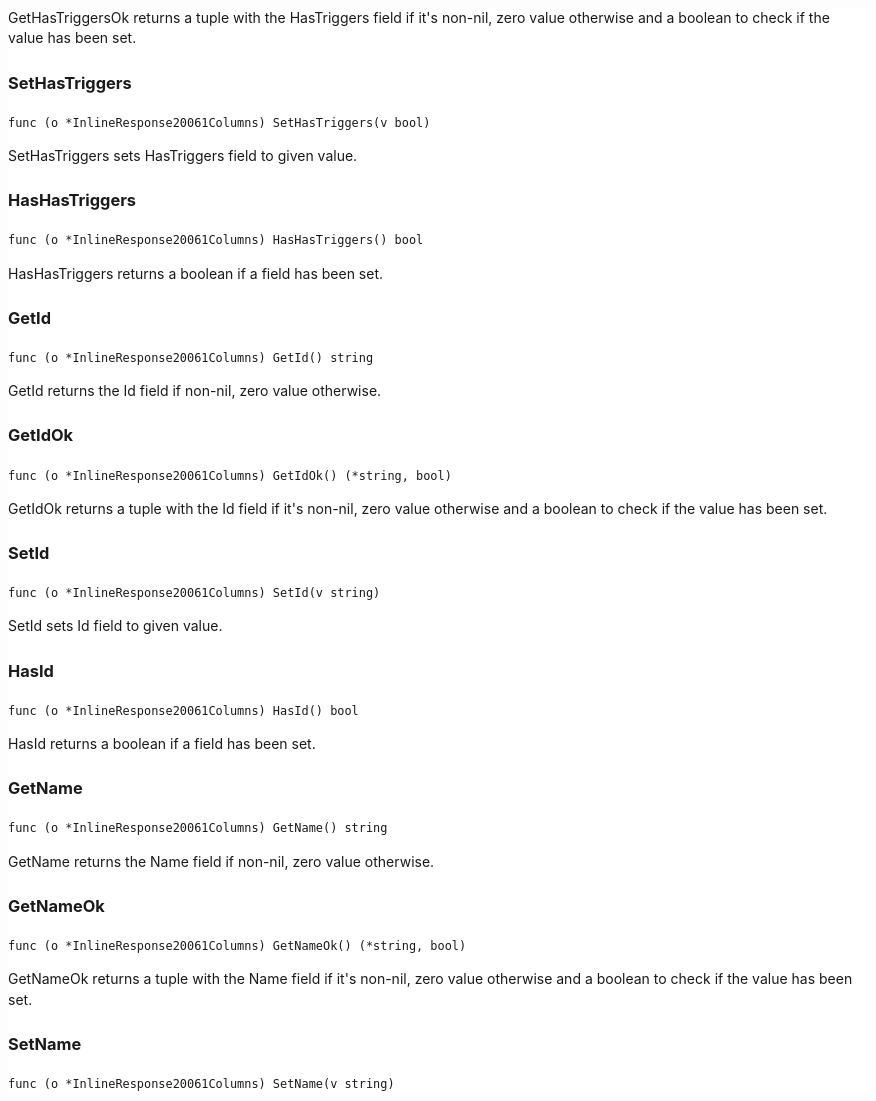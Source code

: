 GetHasTriggersOk returns a tuple with the HasTriggers field if it's non-nil, zero value otherwise
and a boolean to check if the value has been set.

### SetHasTriggers

`func (o *InlineResponse20061Columns) SetHasTriggers(v bool)`

SetHasTriggers sets HasTriggers field to given value.

### HasHasTriggers

`func (o *InlineResponse20061Columns) HasHasTriggers() bool`

HasHasTriggers returns a boolean if a field has been set.

### GetId

`func (o *InlineResponse20061Columns) GetId() string`

GetId returns the Id field if non-nil, zero value otherwise.

### GetIdOk

`func (o *InlineResponse20061Columns) GetIdOk() (*string, bool)`

GetIdOk returns a tuple with the Id field if it's non-nil, zero value otherwise
and a boolean to check if the value has been set.

### SetId

`func (o *InlineResponse20061Columns) SetId(v string)`

SetId sets Id field to given value.

### HasId

`func (o *InlineResponse20061Columns) HasId() bool`

HasId returns a boolean if a field has been set.

### GetName

`func (o *InlineResponse20061Columns) GetName() string`

GetName returns the Name field if non-nil, zero value otherwise.

### GetNameOk

`func (o *InlineResponse20061Columns) GetNameOk() (*string, bool)`

GetNameOk returns a tuple with the Name field if it's non-nil, zero value otherwise
and a boolean to check if the value has been set.

### SetName

`func (o *InlineResponse20061Columns) SetName(v string)`
